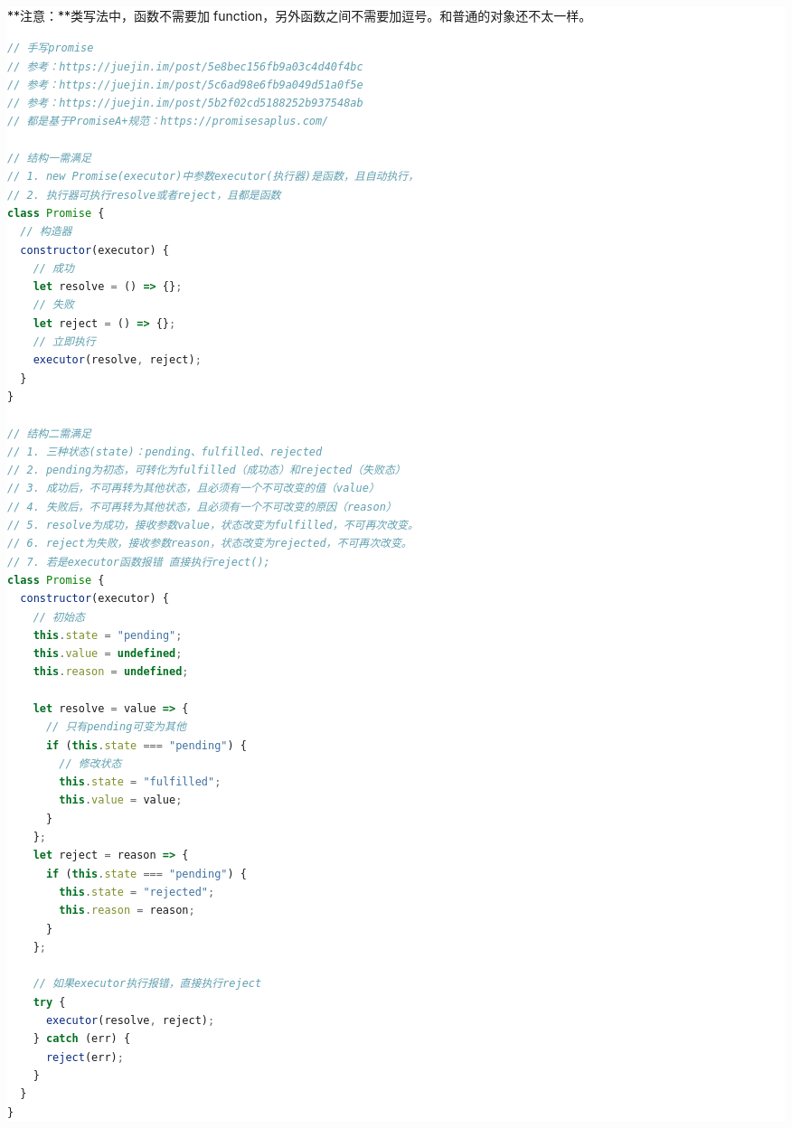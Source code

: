 **注意：**类写法中，函数不需要加 function，另外函数之间不需要加逗号。和普通的对象还不太一样。



```js
// 手写promise
// 参考：https://juejin.im/post/5e8bec156fb9a03c4d40f4bc
// 参考：https://juejin.im/post/5c6ad98e6fb9a049d51a0f5e
// 参考：https://juejin.im/post/5b2f02cd5188252b937548ab
// 都是基于PromiseA+规范：https://promisesaplus.com/

// 结构一需满足
// 1. new Promise(executor)中参数executor(执行器)是函数，且自动执行，
// 2. 执行器可执行resolve或者reject，且都是函数
class Promise {
  // 构造器
  constructor(executor) {
    // 成功
    let resolve = () => {};
    // 失败
    let reject = () => {};
    // 立即执行
    executor(resolve, reject);
  }
}

// 结构二需满足
// 1. 三种状态(state)：pending、fulfilled、rejected
// 2. pending为初态，可转化为fulfilled（成功态）和rejected（失败态）
// 3. 成功后，不可再转为其他状态，且必须有一个不可改变的值（value）
// 4. 失败后，不可再转为其他状态，且必须有一个不可改变的原因（reason）
// 5. resolve为成功，接收参数value，状态改变为fulfilled，不可再次改变。
// 6. reject为失败，接收参数reason，状态改变为rejected，不可再次改变。
// 7. 若是executor函数报错 直接执行reject();
class Promise {
  constructor(executor) {
    // 初始态
    this.state = "pending";
    this.value = undefined;
    this.reason = undefined;

    let resolve = value => {
      // 只有pending可变为其他
      if (this.state === "pending") {
        // 修改状态
        this.state = "fulfilled";
        this.value = value;
      }
    };
    let reject = reason => {
      if (this.state === "pending") {
        this.state = "rejected";
        this.reason = reason;
      }
    };

    // 如果executor执行报错，直接执行reject
    try {
      executor(resolve, reject);
    } catch (err) {
      reject(err);
    }
  }
}

```
